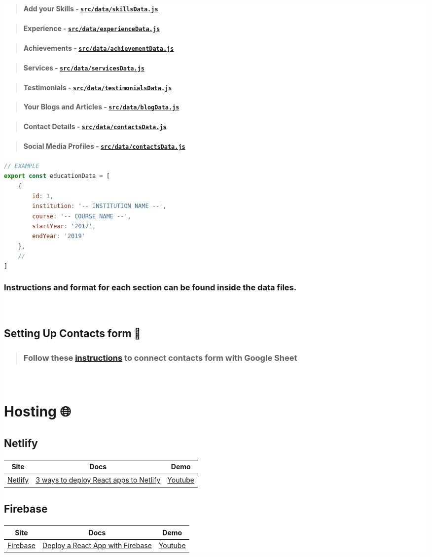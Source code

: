 > #### Add your Skills - [`src/data/skillsData.js`](https://github.com/hhhrrrttt222111/developer-portfolio/blob/master/src/data/skillsData.js)

> #### Experience - [`src/data/experienceData.js`](https://github.com/hhhrrrttt222111/developer-portfolio/blob/master/src/data/experienceData.js)

> #### Achievements - [`src/data/achievementData.js`](https://github.com/hhhrrrttt222111/developer-portfolio/blob/master/src/data/achievementData.js)

> #### Services - [`src/data/servicesData.js`](https://github.com/hhhrrrttt222111/developer-portfolio/blob/master/src/data/servicesData.js)

> #### Testimonials - [`src/data/testimonialsData.js`](https://github.com/hhhrrrttt222111/developer-portfolio/blob/master/src/data/testimonialsData.js)

> #### Your Blogs and Articles - [`src/data/blogData.js`](https://github.com/hhhrrrttt222111/developer-portfolio/blob/master/src/data/blogData.js)

> #### Contact Details - [`src/data/contactsData.js`](https://github.com/hhhrrrttt222111/developer-portfolio/blob/master/src/data/contactsData.js)

> #### Social Media Profiles - [`src/data/contactsData.js`](https://github.com/hhhrrrttt222111/developer-portfolio/blob/master/src/data/socialsData.js)

```javascript
// EXAMPLE
export const educationData = [
    {
        id: 1,
        institution: '-- INSTITUTION NAME --',
        course: '-- COURSE NAME --',
        startYear: '2017',
        endYear: '2019'
    },
    //
]
```

### Instructions and format for each section can be found inside the data files.
<br />

## Setting Up Contacts form :envelope_with_arrow:
> ### Follow these [instructions](https://github.com/hhhrrrttt222111/developer-portfolio/wiki/Contacts) to connect contacts form with Google Sheet

<br />

# Hosting :globe_with_meridians:
## Netlify
| Site   | Docs  | Demo  |
| :-------------: |:-------------: |:-------------: |
| [Netlify](https://www.netlify.com/) | [3 ways to deploy React apps to Netlify](https://blog.logrocket.com/3-ways-to-deploy-react-apps-to-netlify/) | [Youtube](https://www.youtube.com/watch?v=sGBdp9r2GSg) |
## Firebase
| Site   | Docs  | Demo  |
| :-------------: |:-------------: |:-------------: |
| [Firebase](https://firebase.google.com/docs/hosting) | [Deploy a React App with Firebase](https://medium.com/swlh/how-to-deploy-a-react-app-with-firebase-hosting-98063c5bf425) | [Youtube](https://www.youtube.com/watch?v=1wZw7RvXPRU) |
